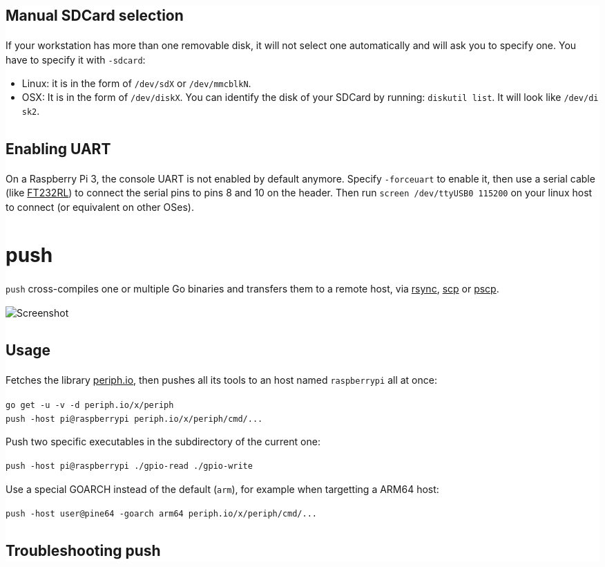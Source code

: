 
## Manual SDCard selection

If your workstation has more than one removable disk, it will not select one
automatically and will ask you to specify one. You have to specify it with
`-sdcard`:

- Linux: it is in the form of `/dev/sdX` or `/dev/mmcblkN`.
- OSX: It is in the form of `/dev/diskX`. You can identify the disk of your
  SDCard by running: `diskutil list`.  It will look like `/dev/disk2`.


## Enabling UART

On a Raspberry Pi 3, the console UART is not enabled by default anymore. Specify
`-forceuart` to enable it, then use a serial cable (like [FT232RL](
https://www.adafruit.com/product/70)) to connect the serial pins to pins 8 and
10 on the header. Then run `screen /dev/ttyUSB0 115200` on your linux host to
connect (or equivalent on other OSes).


# push

`push` cross-compiles one or multiple Go binaries and transfers them to a remote
host, via [rsync](https://rsync.samba.org/), [scp](https://www.openssh.com/) or
[pscp](https://www.chiark.greenend.org.uk/~sgtatham/putty/latest.html).

![Screenshot](https://raw.githubusercontent.com/wiki/periph/bootstrap/push_screenshot_windows.png)


## Usage

Fetches the library [periph.io](https://periph.io), then pushes all its tools to
an host named `raspberrypi` all at once:

```
go get -u -v -d periph.io/x/periph
push -host pi@raspberrypi periph.io/x/periph/cmd/...
```

Push two specific executables in the subdirectory of the current one:

```
push -host pi@raspberrypi ./gpio-read ./gpio-write
```

Use a special GOARCH instead of the default (`arm`), for example when targetting
a ARM64 host:

```
push -host user@pine64 -goarch arm64 periph.io/x/periph/cmd/...
```


## Troubleshooting push
